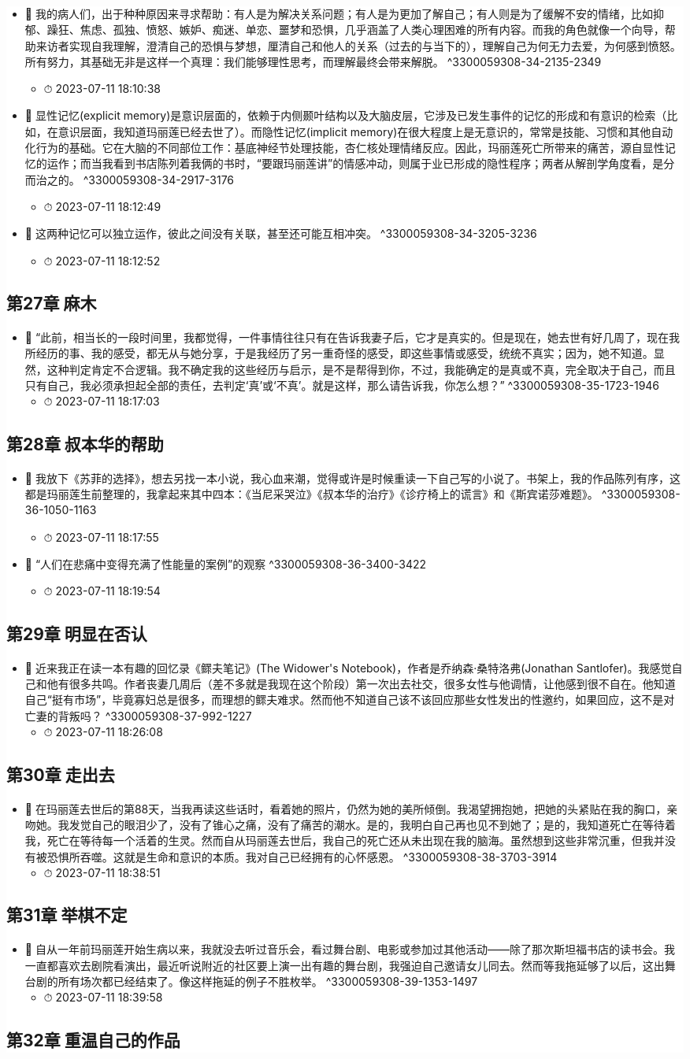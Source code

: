 
- 📌 我的病人们，出于种种原因来寻求帮助：有人是为解决关系问题；有人是为更加了解自己；有人则是为了缓解不安的情绪，比如抑郁、躁狂、焦虑、孤独、愤怒、嫉妒、痴迷、单恋、噩梦和恐惧，几乎涵盖了人类心理困难的所有内容。而我的角色就像一个向导，帮助来访者实现自我理解，澄清自己的恐惧与梦想，厘清自己和他人的关系（过去的与当下的），理解自己为何无力去爱，为何感到愤怒。所有努力，其基础无非是这样一个真理：我们能够理性思考，而理解最终会带来解脱。 ^3300059308-34-2135-2349
    - ⏱ 2023-07-11 18:10:38 

- 📌 显性记忆(explicit memory)是意识层面的，依赖于内侧颞叶结构以及大脑皮层，它涉及已发生事件的记忆的形成和有意识的检索（比如，在意识层面，我知道玛丽莲已经去世了）。而隐性记忆(implicit memory)在很大程度上是无意识的，常常是技能、习惯和其他自动化行为的基础。它在大脑的不同部位工作：基底神经节处理技能，杏仁核处理情绪反应。因此，玛丽莲死亡所带来的痛苦，源自显性记忆的运作；而当我看到书店陈列着我俩的书时，“要跟玛丽莲讲”的情感冲动，则属于业已形成的隐性程序；两者从解剖学角度看，是分而治之的。 ^3300059308-34-2917-3176
    - ⏱ 2023-07-11 18:12:49 

- 📌 这两种记忆可以独立运作，彼此之间没有关联，甚至还可能互相冲突。 ^3300059308-34-3205-3236
    - ⏱ 2023-07-11 18:12:52 
## 第27章 麻木


- 📌 “此前，相当长的一段时间里，我都觉得，一件事情往往只有在告诉我妻子后，它才是真实的。但是现在，她去世有好几周了，现在我所经历的事、我的感受，都无从与她分享，于是我经历了另一重奇怪的感受，即这些事情或感受，统统不真实；因为，她不知道。显然，这种判定肯定不合逻辑。我不确定我的这些经历与启示，是不是帮得到你，不过，我能确定的是真或不真，完全取决于自己，而且只有自己，我必须承担起全部的责任，去判定‘真’或‘不真’。就是这样，那么请告诉我，你怎么想？” ^3300059308-35-1723-1946
    - ⏱ 2023-07-11 18:17:03 
## 第28章 叔本华的帮助


- 📌 我放下《苏菲的选择》，想去另找一本小说，我心血来潮，觉得或许是时候重读一下自己写的小说了。书架上，我的作品陈列有序，这都是玛丽莲生前整理的，我拿起来其中四本：《当尼采哭泣》《叔本华的治疗》《诊疗椅上的谎言》和《斯宾诺莎难题》。 ^3300059308-36-1050-1163
    - ⏱ 2023-07-11 18:17:55 

- 📌 “人们在悲痛中变得充满了性能量的案例”的观察 ^3300059308-36-3400-3422
    - ⏱ 2023-07-11 18:19:54 
## 第29章 明显在否认


- 📌 近来我正在读一本有趣的回忆录《鳏夫笔记》(The Widower's Notebook)，作者是乔纳森·桑特洛弗(Jonathan Santlofer)。我感觉自己和他有很多共鸣。作者丧妻几周后（差不多就是我现在这个阶段）第一次出去社交，很多女性与他调情，让他感到很不自在。他知道自己“挺有市场”，毕竟寡妇总是很多，而理想的鳏夫难求。然而他不知道自己该不该回应那些女性发出的性邀约，如果回应，这不是对亡妻的背叛吗？ ^3300059308-37-992-1227
    - ⏱ 2023-07-11 18:26:08 
## 第30章 走出去


- 📌 在玛丽莲去世后的第88天，当我再读这些话时，看着她的照片，仍然为她的美所倾倒。我渴望拥抱她，把她的头紧贴在我的胸口，亲吻她。我发觉自己的眼泪少了，没有了锥心之痛，没有了痛苦的潮水。是的，我明白自己再也见不到她了；是的，我知道死亡在等待着我，死亡在等待每一个活着的生灵。然而自从玛丽莲去世后，我自己的死亡还从未出现在我的脑海。虽然想到这些非常沉重，但我并没有被恐惧所吞噬。这就是生命和意识的本质。我对自己已经拥有的心怀感恩。 ^3300059308-38-3703-3914
    - ⏱ 2023-07-11 18:38:51 
## 第31章 举棋不定


- 📌 自从一年前玛丽莲开始生病以来，我就没去听过音乐会，看过舞台剧、电影或参加过其他活动——除了那次斯坦福书店的读书会。我一直都喜欢去剧院看演出，最近听说附近的社区要上演一出有趣的舞台剧，我强迫自己邀请女儿同去。然而等我拖延够了以后，这出舞台剧的所有场次都已经结束了。像这样拖延的例子不胜枚举。 ^3300059308-39-1353-1497
    - ⏱ 2023-07-11 18:39:58 
## 第32章 重温自己的作品
